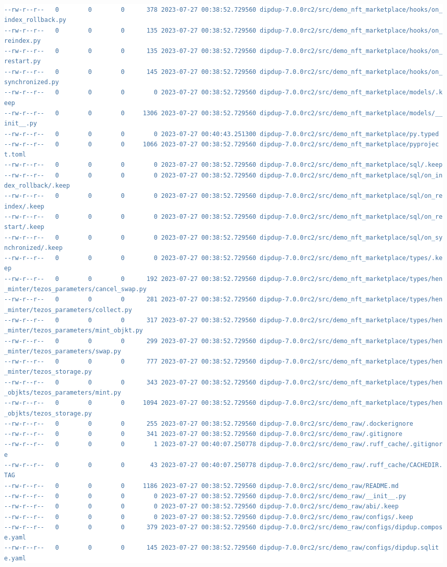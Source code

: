 ```diff
--rw-r--r--   0        0        0      378 2023-07-27 00:38:52.729560 dipdup-7.0.0rc2/src/demo_nft_marketplace/hooks/on_index_rollback.py
--rw-r--r--   0        0        0      135 2023-07-27 00:38:52.729560 dipdup-7.0.0rc2/src/demo_nft_marketplace/hooks/on_reindex.py
--rw-r--r--   0        0        0      135 2023-07-27 00:38:52.729560 dipdup-7.0.0rc2/src/demo_nft_marketplace/hooks/on_restart.py
--rw-r--r--   0        0        0      145 2023-07-27 00:38:52.729560 dipdup-7.0.0rc2/src/demo_nft_marketplace/hooks/on_synchronized.py
--rw-r--r--   0        0        0        0 2023-07-27 00:38:52.729560 dipdup-7.0.0rc2/src/demo_nft_marketplace/models/.keep
--rw-r--r--   0        0        0     1306 2023-07-27 00:38:52.729560 dipdup-7.0.0rc2/src/demo_nft_marketplace/models/__init__.py
--rw-r--r--   0        0        0        0 2023-07-27 00:40:43.251300 dipdup-7.0.0rc2/src/demo_nft_marketplace/py.typed
--rw-r--r--   0        0        0     1066 2023-07-27 00:38:52.729560 dipdup-7.0.0rc2/src/demo_nft_marketplace/pyproject.toml
--rw-r--r--   0        0        0        0 2023-07-27 00:38:52.729560 dipdup-7.0.0rc2/src/demo_nft_marketplace/sql/.keep
--rw-r--r--   0        0        0        0 2023-07-27 00:38:52.729560 dipdup-7.0.0rc2/src/demo_nft_marketplace/sql/on_index_rollback/.keep
--rw-r--r--   0        0        0        0 2023-07-27 00:38:52.729560 dipdup-7.0.0rc2/src/demo_nft_marketplace/sql/on_reindex/.keep
--rw-r--r--   0        0        0        0 2023-07-27 00:38:52.729560 dipdup-7.0.0rc2/src/demo_nft_marketplace/sql/on_restart/.keep
--rw-r--r--   0        0        0        0 2023-07-27 00:38:52.729560 dipdup-7.0.0rc2/src/demo_nft_marketplace/sql/on_synchronized/.keep
--rw-r--r--   0        0        0        0 2023-07-27 00:38:52.729560 dipdup-7.0.0rc2/src/demo_nft_marketplace/types/.keep
--rw-r--r--   0        0        0      192 2023-07-27 00:38:52.729560 dipdup-7.0.0rc2/src/demo_nft_marketplace/types/hen_minter/tezos_parameters/cancel_swap.py
--rw-r--r--   0        0        0      281 2023-07-27 00:38:52.729560 dipdup-7.0.0rc2/src/demo_nft_marketplace/types/hen_minter/tezos_parameters/collect.py
--rw-r--r--   0        0        0      317 2023-07-27 00:38:52.729560 dipdup-7.0.0rc2/src/demo_nft_marketplace/types/hen_minter/tezos_parameters/mint_objkt.py
--rw-r--r--   0        0        0      299 2023-07-27 00:38:52.729560 dipdup-7.0.0rc2/src/demo_nft_marketplace/types/hen_minter/tezos_parameters/swap.py
--rw-r--r--   0        0        0      777 2023-07-27 00:38:52.729560 dipdup-7.0.0rc2/src/demo_nft_marketplace/types/hen_minter/tezos_storage.py
--rw-r--r--   0        0        0      343 2023-07-27 00:38:52.729560 dipdup-7.0.0rc2/src/demo_nft_marketplace/types/hen_objkts/tezos_parameters/mint.py
--rw-r--r--   0        0        0     1094 2023-07-27 00:38:52.729560 dipdup-7.0.0rc2/src/demo_nft_marketplace/types/hen_objkts/tezos_storage.py
--rw-r--r--   0        0        0      255 2023-07-27 00:38:52.729560 dipdup-7.0.0rc2/src/demo_raw/.dockerignore
--rw-r--r--   0        0        0      341 2023-07-27 00:38:52.729560 dipdup-7.0.0rc2/src/demo_raw/.gitignore
--rw-r--r--   0        0        0        1 2023-07-27 00:40:07.250778 dipdup-7.0.0rc2/src/demo_raw/.ruff_cache/.gitignore
--rw-r--r--   0        0        0       43 2023-07-27 00:40:07.250778 dipdup-7.0.0rc2/src/demo_raw/.ruff_cache/CACHEDIR.TAG
--rw-r--r--   0        0        0     1186 2023-07-27 00:38:52.729560 dipdup-7.0.0rc2/src/demo_raw/README.md
--rw-r--r--   0        0        0        0 2023-07-27 00:38:52.729560 dipdup-7.0.0rc2/src/demo_raw/__init__.py
--rw-r--r--   0        0        0        0 2023-07-27 00:38:52.729560 dipdup-7.0.0rc2/src/demo_raw/abi/.keep
--rw-r--r--   0        0        0        0 2023-07-27 00:38:52.729560 dipdup-7.0.0rc2/src/demo_raw/configs/.keep
--rw-r--r--   0        0        0      379 2023-07-27 00:38:52.729560 dipdup-7.0.0rc2/src/demo_raw/configs/dipdup.compose.yaml
--rw-r--r--   0        0        0      145 2023-07-27 00:38:52.729560 dipdup-7.0.0rc2/src/demo_raw/configs/dipdup.sqlite.yaml
```